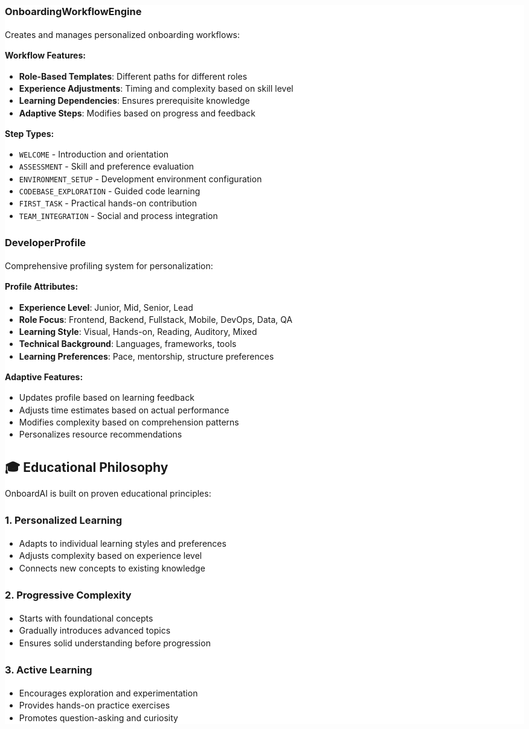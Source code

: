 ### OnboardingWorkflowEngine
Creates and manages personalized onboarding workflows:

**Workflow Features:**
- **Role-Based Templates**: Different paths for different roles
- **Experience Adjustments**: Timing and complexity based on skill level
- **Learning Dependencies**: Ensures prerequisite knowledge
- **Adaptive Steps**: Modifies based on progress and feedback

**Step Types:**
- `WELCOME` - Introduction and orientation
- `ASSESSMENT` - Skill and preference evaluation
- `ENVIRONMENT_SETUP` - Development environment configuration
- `CODEBASE_EXPLORATION` - Guided code learning
- `FIRST_TASK` - Practical hands-on contribution
- `TEAM_INTEGRATION` - Social and process integration

### DeveloperProfile
Comprehensive profiling system for personalization:

**Profile Attributes:**
- **Experience Level**: Junior, Mid, Senior, Lead
- **Role Focus**: Frontend, Backend, Fullstack, Mobile, DevOps, Data, QA
- **Learning Style**: Visual, Hands-on, Reading, Auditory, Mixed
- **Technical Background**: Languages, frameworks, tools
- **Learning Preferences**: Pace, mentorship, structure preferences

**Adaptive Features:**
- Updates profile based on learning feedback
- Adjusts time estimates based on actual performance
- Modifies complexity based on comprehension patterns
- Personalizes resource recommendations

## 🎓 Educational Philosophy

OnboardAI is built on proven educational principles:

### 1. **Personalized Learning**
- Adapts to individual learning styles and preferences
- Adjusts complexity based on experience level
- Connects new concepts to existing knowledge

### 2. **Progressive Complexity**
- Starts with foundational concepts
- Gradually introduces advanced topics
- Ensures solid understanding before progression

### 3. **Active Learning**
- Encourages exploration and experimentation
- Provides hands-on practice exercises
- Promotes question-asking and curiosity
